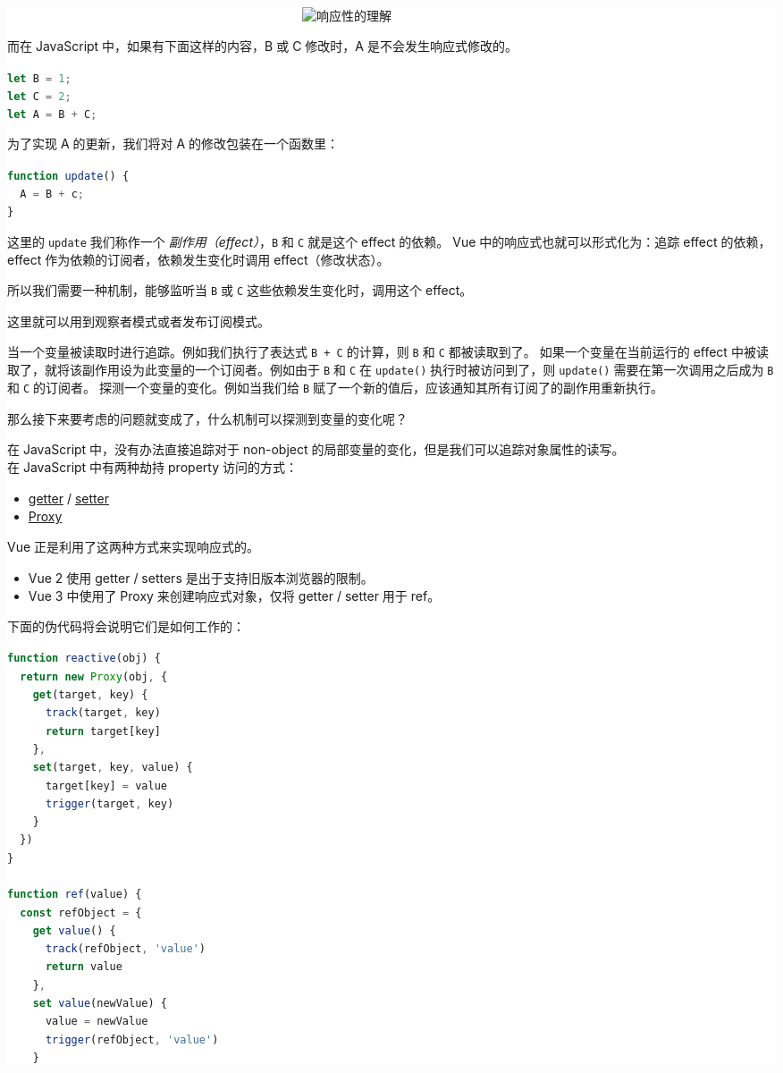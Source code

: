 <img alt="响应性的理解" src="https://img.foril.fun/响应性的理解.gif" width=200px style="display: block; margin:10px auto"/>

而在 JavaScript 中，如果有下面这样的内容，B 或 C 修改时，A 是不会发生响应式修改的。

```js
let B = 1;
let C = 2;
let A = B + C;
```

为了实现 A 的更新，我们将对 A 的修改包装在一个函数里：

```js
function update() {
  A = B + c;
}
```

这里的 `update` 我们称作一个 *副作用（effect）*，`B` 和 `C` 就是这个 effect 的依赖。
Vue 中的响应式也就可以形式化为：追踪 effect 的依赖，effect 作为依赖的订阅者，依赖发生变化时调用 effect（修改状态）。

所以我们需要一种机制，能够监听当 `B` 或 `C` 这些依赖发生变化时，调用这个 effect。

这里就可以用到观察者模式或者发布订阅模式。

当一个变量被读取时进行追踪。例如我们执行了表达式 `B + C` 的计算，则 `B` 和 `C` 都被读取到了。
如果一个变量在当前运行的 effect 中被读取了，就将该副作用设为此变量的一个订阅者。例如由于 `B` 和 `C` 在 `update()` 执行时被访问到了，则 `update()` 需要在第一次调用之后成为 `B` 和 `C` 的订阅者。
探测一个变量的变化。例如当我们给 `B` 赋了一个新的值后，应该通知其所有订阅了的副作用重新执行。

那么接下来要考虑的问题就变成了，什么机制可以探测到变量的变化呢？  

在 JavaScript 中，没有办法直接追踪对于 non-object 的局部变量的变化，但是我们可以追踪对象属性的读写。  
在 JavaScript 中有两种劫持 property 访问的方式：

- [getter](https://developer.mozilla.org/en-US/docs/Web/JavaScript/Reference/Functions/get#description) / [setter](https://developer.mozilla.org/en-US/docs/Web/JavaScript/Reference/Functions/set#description)
- [Proxy](https://developer.mozilla.org/en-US/docs/Web/JavaScript/Reference/Global_Objects/Proxy)

Vue 正是利用了这两种方式来实现响应式的。

- Vue 2 使用 getter / setters 是出于支持旧版本浏览器的限制。
- Vue 3 中使用了 Proxy 来创建响应式对象，仅将 getter / setter 用于 ref。

下面的伪代码将会说明它们是如何工作的：

```js
function reactive(obj) {
  return new Proxy(obj, {
    get(target, key) {
      track(target, key)
      return target[key]
    },
    set(target, key, value) {
      target[key] = value
      trigger(target, key)
    }
  })
}

function ref(value) {
  const refObject = {
    get value() {
      track(refObject, 'value')
      return value
    },
    set value(newValue) {
      value = newValue
      trigger(refObject, 'value')
    }
```